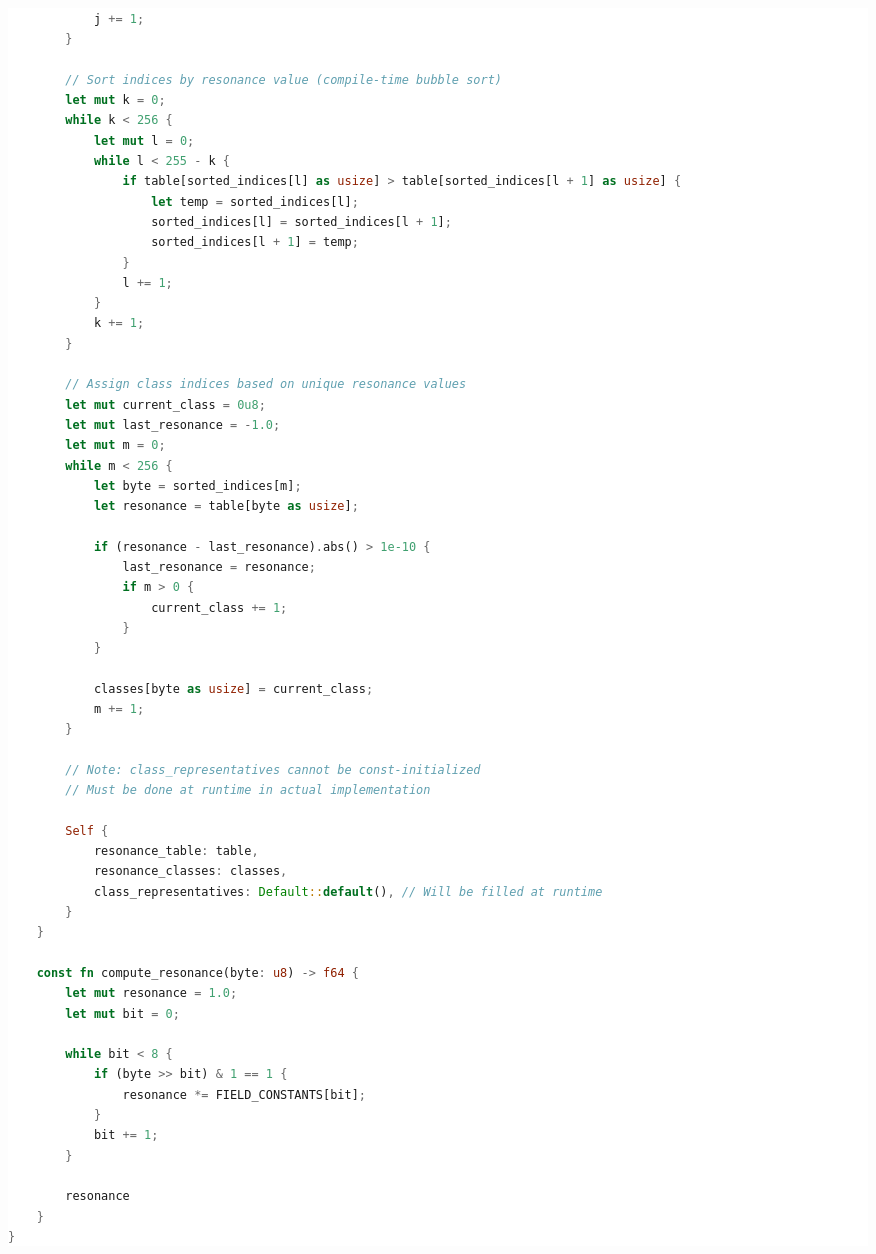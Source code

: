 ```rust
            j += 1;
        }
        
        // Sort indices by resonance value (compile-time bubble sort)
        let mut k = 0;
        while k < 256 {
            let mut l = 0;
            while l < 255 - k {
                if table[sorted_indices[l] as usize] > table[sorted_indices[l + 1] as usize] {
                    let temp = sorted_indices[l];
                    sorted_indices[l] = sorted_indices[l + 1];
                    sorted_indices[l + 1] = temp;
                }
                l += 1;
            }
            k += 1;
        }
        
        // Assign class indices based on unique resonance values
        let mut current_class = 0u8;
        let mut last_resonance = -1.0;
        let mut m = 0;
        while m < 256 {
            let byte = sorted_indices[m];
            let resonance = table[byte as usize];
            
            if (resonance - last_resonance).abs() > 1e-10 {
                last_resonance = resonance;
                if m > 0 {
                    current_class += 1;
                }
            }
            
            classes[byte as usize] = current_class;
            m += 1;
        }
        
        // Note: class_representatives cannot be const-initialized
        // Must be done at runtime in actual implementation
        
        Self {
            resonance_table: table,
            resonance_classes: classes,
            class_representatives: Default::default(), // Will be filled at runtime
        }
    }
    
    const fn compute_resonance(byte: u8) -> f64 {
        let mut resonance = 1.0;
        let mut bit = 0;
        
        while bit < 8 {
            if (byte >> bit) & 1 == 1 {
                resonance *= FIELD_CONSTANTS[bit];
            }
            bit += 1;
        }
        
        resonance
    }
}
```
